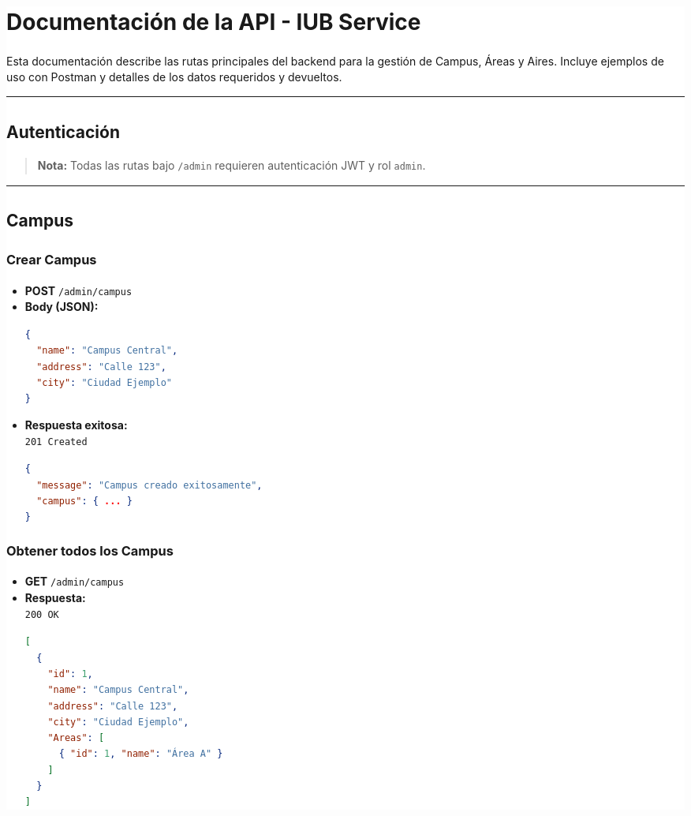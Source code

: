 # Documentación de la API - IUB Service

Esta documentación describe las rutas principales del backend para la gestión de Campus, Áreas y Aires. Incluye ejemplos de uso con Postman y detalles de los datos requeridos y devueltos.

---

## Autenticación

> **Nota:** Todas las rutas bajo `/admin` requieren autenticación JWT y rol `admin`.

---

## Campus

### Crear Campus

- **POST** `/admin/campus`
- **Body (JSON):**
  ```json
  {
    "name": "Campus Central",
    "address": "Calle 123",
    "city": "Ciudad Ejemplo"
  }
  ```
- **Respuesta exitosa:**  
  `201 Created`  
  ```json
  {
    "message": "Campus creado exitosamente",
    "campus": { ... }
  }
  ```

### Obtener todos los Campus

- **GET** `/admin/campus`
- **Respuesta:**  
  `200 OK`  
  ```json
  [
    {
      "id": 1,
      "name": "Campus Central",
      "address": "Calle 123",
      "city": "Ciudad Ejemplo",
      "Areas": [
        { "id": 1, "name": "Área A" }
      ]
    }
  ]
  ```
